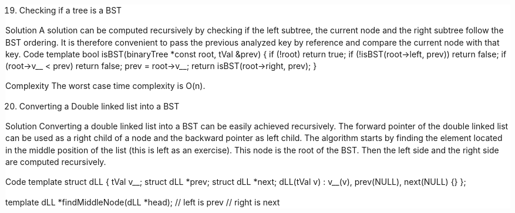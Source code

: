

19. Checking if a tree is a BST

Solution
A solution can be computed recursively by checking if the left
subtree, the current node and the right subtree follow the BST
ordering. It is therefore convenient to pass the previous analyzed
key by reference and compare the current node with that key.
Code
template <typename tVal>
bool isBST(binaryTree<tVal> *const root,
           tVal &prev)
{
    if (!root)
        return true;
    if (!isBST(root->left, prev))
        return false;
    if (root->v__ < prev)
        return false;
    prev = root->v__;
    return isBST(root->right, prev);
}

Complexity
The worst case time complexity is O(n).






20. Converting a Double linked list into a BST

Solution
Converting a double linked list into a BST can be easily achieved recursively. The forward pointer of the double linked list can be used as a right child of a node and the backward pointer as left child. The algorithm starts by finding the element located in the middle position of the list (this is left as an exercise). This node is the root of the BST. Then the left side and the right side are computed recursively.

Code
template <typename tVal>
struct dLL
{
    tVal v__;
    struct dLL<tVal> *prev;
    struct dLL<tVal> *next;
    dLL(tVal v) : v__(v),
                  prev(NULL), next(NULL) {}
};

template <typename tVal>
dLL<tVal> \*findMiddleNode(dLL<tVal> *head);
// left is prev
// right is next
